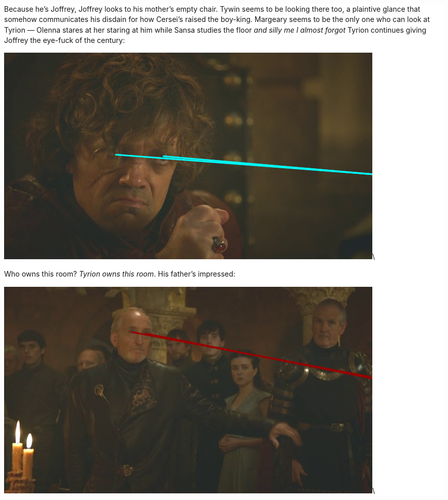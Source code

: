 Because he’s Joffrey, Joffrey looks to his mother’s empty chair. Tywin seems to be looking there too, a plaintive glance that somehow communicates his disdain for how Cersei’s raised the boy-king. Margeary seems to be the only one who can look at Tyrion — Olenna stares at her staring at him while Sansa studies the floor *and silly me I almost forgot* Tyrion continues giving Joffrey the eye-fuck of the century:

![second-sons00384](../../images/tv/game-of-thrones/second-sons-2/second-sons00384.png)\ 

Who owns this room? *Tyrion owns this room*. His father’s impressed:

![second-sons003792](../../images/tv/game-of-thrones/second-sons-2/second-sons003792.png)\ 

